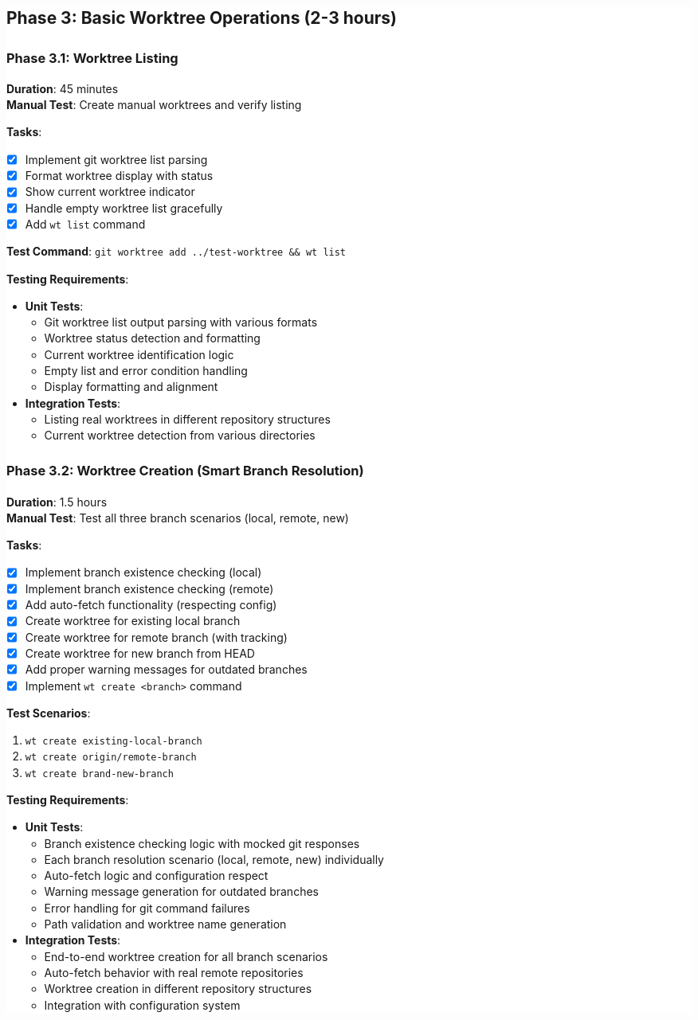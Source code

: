 ## Phase 3: Basic Worktree Operations (2-3 hours)

### Phase 3.1: Worktree Listing
**Duration**: 45 minutes  
**Manual Test**: Create manual worktrees and verify listing

**Tasks**:
- [x] Implement git worktree list parsing
- [x] Format worktree display with status
- [x] Show current worktree indicator
- [x] Handle empty worktree list gracefully
- [x] Add `wt list` command

**Test Command**: `git worktree add ../test-worktree && wt list`

**Testing Requirements**:
- **Unit Tests**:
  - Git worktree list output parsing with various formats
  - Worktree status detection and formatting
  - Current worktree identification logic
  - Empty list and error condition handling
  - Display formatting and alignment
- **Integration Tests**:
  - Listing real worktrees in different repository structures
  - Current worktree detection from various directories

### Phase 3.2: Worktree Creation (Smart Branch Resolution)
**Duration**: 1.5 hours  
**Manual Test**: Test all three branch scenarios (local, remote, new)

**Tasks**:
- [x] Implement branch existence checking (local)
- [x] Implement branch existence checking (remote)
- [x] Add auto-fetch functionality (respecting config)
- [x] Create worktree for existing local branch
- [x] Create worktree for remote branch (with tracking)
- [x] Create worktree for new branch from HEAD
- [x] Add proper warning messages for outdated branches
- [x] Implement `wt create <branch>` command

**Test Scenarios**:
1. `wt create existing-local-branch`
2. `wt create origin/remote-branch`  
3. `wt create brand-new-branch`

**Testing Requirements**:
- **Unit Tests**:
  - Branch existence checking logic with mocked git responses
  - Each branch resolution scenario (local, remote, new) individually
  - Auto-fetch logic and configuration respect
  - Warning message generation for outdated branches
  - Error handling for git command failures
  - Path validation and worktree name generation
- **Integration Tests**:
  - End-to-end worktree creation for all branch scenarios
  - Auto-fetch behavior with real remote repositories
  - Worktree creation in different repository structures
  - Integration with configuration system
